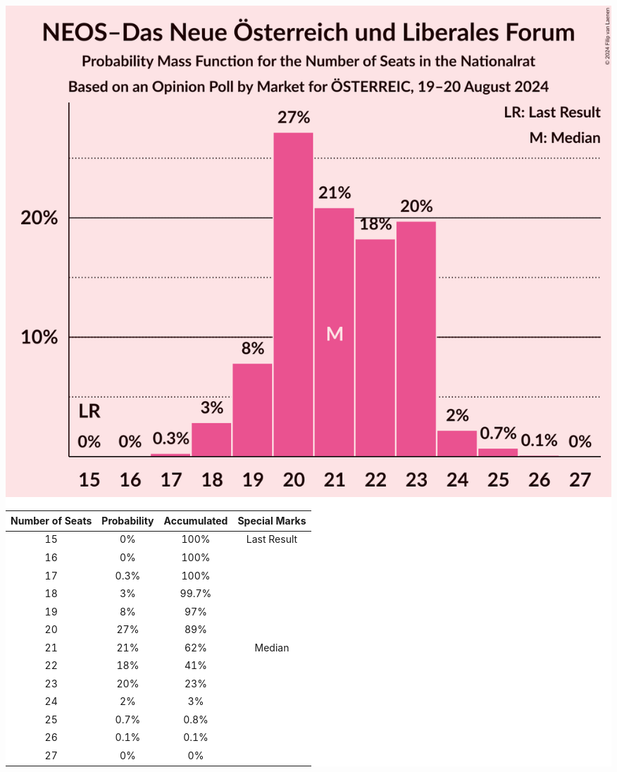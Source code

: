 ![Graph with seats probability mass function not yet produced](2024-08-20-Market-seats-pmf-neos–dasneueösterreichundliberalesforum.png "Seats Probability Mass Function")

| Number of Seats | Probability | Accumulated | Special Marks |
|:---------------:|:-----------:|:-----------:|:-------------:|
| 15 | 0% | 100% | Last Result |
| 16 | 0% | 100% |  |
| 17 | 0.3% | 100% |  |
| 18 | 3% | 99.7% |  |
| 19 | 8% | 97% |  |
| 20 | 27% | 89% |  |
| 21 | 21% | 62% | Median |
| 22 | 18% | 41% |  |
| 23 | 20% | 23% |  |
| 24 | 2% | 3% |  |
| 25 | 0.7% | 0.8% |  |
| 26 | 0.1% | 0.1% |  |
| 27 | 0% | 0% |  |

